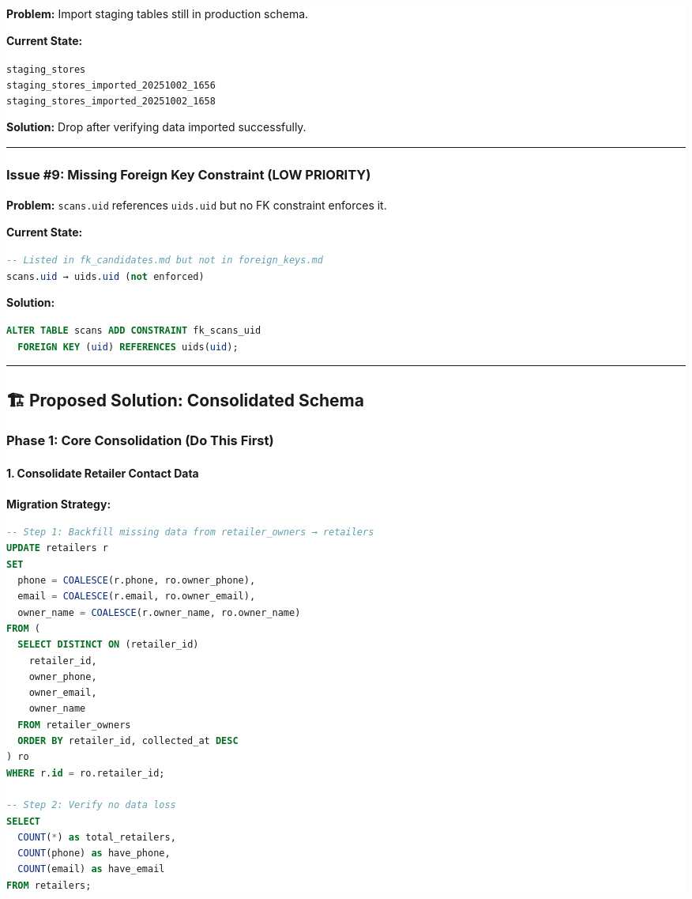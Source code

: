 **Problem:**
Import staging tables still in production schema.

**Current State:**
```sql
staging_stores
staging_stores_imported_20251002_1656
staging_stores_imported_20251002_1658
```

**Solution:**
Drop after verifying data imported successfully.

---

### Issue #9: **Missing Foreign Key Constraint** (LOW PRIORITY)

**Problem:**
`scans.uid` references `uids.uid` but no FK constraint enforces it.

**Current State:**
```sql
-- Listed in fk_candidates.md but not in foreign_keys.md
scans.uid → uids.uid (not enforced)
```

**Solution:**
```sql
ALTER TABLE scans ADD CONSTRAINT fk_scans_uid
  FOREIGN KEY (uid) REFERENCES uids(uid);
```

---

## 🏗️ Proposed Solution: Consolidated Schema

### Phase 1: Core Consolidation (Do This First)

#### 1. Consolidate Retailer Contact Data

**Migration Strategy:**
```sql
-- Step 1: Backfill missing data from retailer_owners → retailers
UPDATE retailers r
SET
  phone = COALESCE(r.phone, ro.owner_phone),
  email = COALESCE(r.email, ro.owner_email),
  owner_name = COALESCE(r.owner_name, ro.owner_name)
FROM (
  SELECT DISTINCT ON (retailer_id)
    retailer_id,
    owner_phone,
    owner_email,
    owner_name
  FROM retailer_owners
  ORDER BY retailer_id, collected_at DESC
) ro
WHERE r.id = ro.retailer_id;

-- Step 2: Verify no data loss
SELECT
  COUNT(*) as total_retailers,
  COUNT(phone) as have_phone,
  COUNT(email) as have_email
FROM retailers;

```